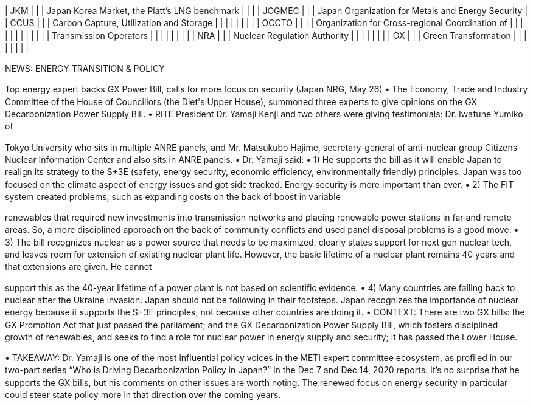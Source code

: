 | JKM |  |  | Japan Korea Market, the Platt’s LNG benchmark |  |  |  | JOGMEC |  |  | Japan Organization for Metals and Energy
Security |
| CCUS |  |  | Carbon Capture, Utilization and Storage |  |  |  |  |  |  |  |
| OCCTO |  |  |  | Organization for Cross-regional Coordination of |  |  |  |  |  |  |
|  |  |  |  | Transmission Operators |  |  |  |  |  |  |
|  | NRA |  |  | Nuclear Regulation Authority |  |  |  |  |  |  |
| GX |  |  | Green Transformation |  |  |  |  |  |  |  |

NEWS:     ENERGY      TRANSITION        &  POLICY







Top energy expert backs GX Power Bill, calls for more focus on security
(Japan NRG, May 26)
•  The Economy, Trade and Industry Committee of the House of Councillors (the Diet's Upper
House), summoned three experts to give opinions on the GX Decarbonization Power Supply Bill.
•  RITE President Dr. Yamaji Kenji and two others were giving testimonials: Dr. Iwafune Yumiko of

Tokyo University who sits in multiple ANRE panels, and Mr. Matsukubo Hajime, secretary-general
of anti-nuclear group Citizens Nuclear Information Center and also sits in ANRE panels.
•  Dr. Yamaji said:
•  1) He supports the bill as it will enable Japan to realign its strategy to the S+3E (safety, energy
security, economic efficiency, environmentally friendly) principles. Japan was too focused on the
climate aspect of energy issues and got side tracked. Energy security is more important than ever.
•  2) The FIT system created problems, such as expanding costs on the back of boost in variable

renewables that required new investments into transmission networks and placing renewable
power stations in far and remote areas. So, a more disciplined approach on the back of community
conflicts and used panel disposal problems is a good move.
•  3) The bill recognizes nuclear as a power source that needs to be maximized, clearly states support
for next gen nuclear tech, and leaves room for extension of existing nuclear plant life. However,
the basic lifetime of a nuclear plant remains 40 years and that extensions are given. He cannot

support this as the 40-year lifetime of a power plant is not based on scientific evidence.
•  4) Many countries are falling back to nuclear after the Ukraine invasion. Japan should not be
following in their footsteps. Japan recognizes the importance of nuclear energy because it
supports the S+3E principles, not because other countries are doing it.
•  CONTEXT: There are two GX bills: the GX Promotion Act that just passed the parliament; and the
GX Decarbonization Power Supply Bill, which fosters disciplined growth of renewables, and seeks
to find a role for nuclear power in energy supply and security; it has passed the Lower House.

• TAKEAWAY: Dr. Yamaji is one of the most influential policy voices in the METI expert committee ecosystem, as
profiled in our two-part series “Who is Driving Decarbonization Policy in Japan?” in the Dec 7 and Dec 14,
2020 reports. It’s no surprise that he supports the GX bills, but his comments on other issues are worth noting.
The renewed focus on energy security in particular could steer state policy more in that direction over the
coming years.
